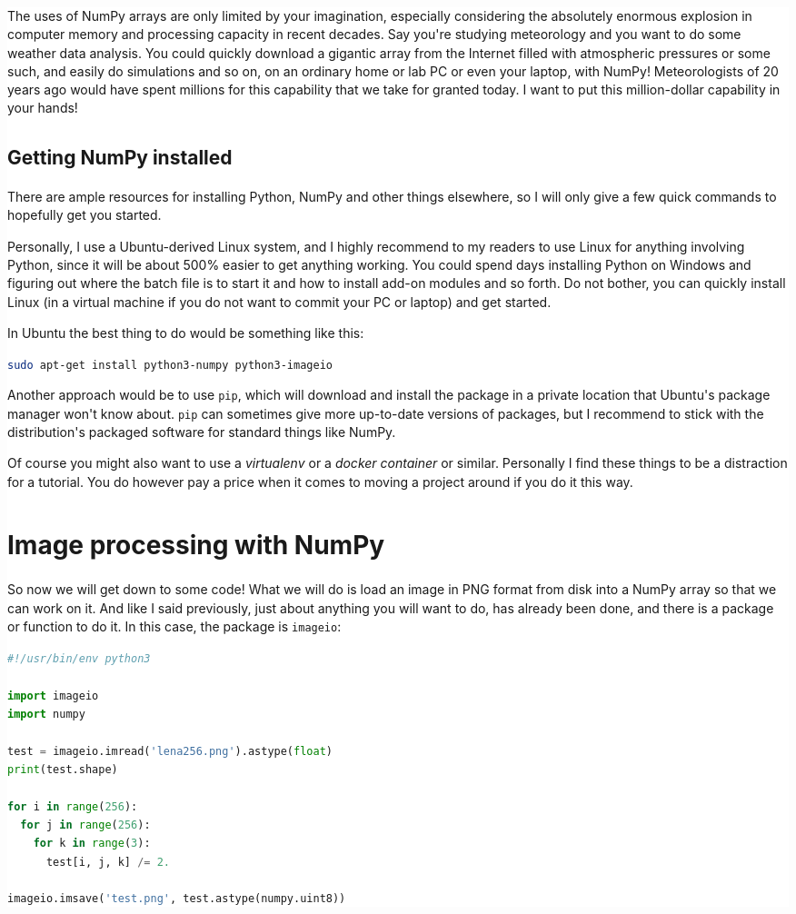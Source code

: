 The uses of NumPy arrays are only limited by your imagination, especially considering the absolutely enormous explosion in computer memory and processing capacity in recent decades. Say you're studying meteorology and you want to do some weather data analysis. You could quickly download a gigantic array from the Internet filled with atmospheric pressures or some such, and easily do simulations and so on, on an ordinary home or lab PC or even your laptop, with NumPy! Meteorologists of 20 years ago would have spent millions for this capability that we take for granted today. I want to put this million-dollar capability in your hands!

## Getting NumPy installed

There are ample resources for installing Python, NumPy and other things elsewhere, so I will only give a few quick commands to hopefully get you started.

Personally, I use a Ubuntu-derived Linux system, and I highly recommend to my readers to use Linux for anything involving Python, since it will be about 500% easier to get anything working. You could spend days installing Python on Windows and figuring out where the batch file is to start it and how to install add-on modules and so forth. Do not bother, you can quickly install Linux (in a virtual machine if you do not want to commit your PC or laptop) and get started.

In Ubuntu the best thing to do would be something like this:

```sh
sudo apt-get install python3-numpy python3-imageio
```

Another approach would be to use `pip`, which will download and install the package in a private location that Ubuntu's package manager won't know about. `pip` can sometimes give more up-to-date versions of packages, but I recommend to stick with the distribution's packaged software for standard things like NumPy.

Of course you might also want to use a *virtualenv* or a *docker container* or similar. Personally I find these things to be a distraction for a tutorial. You do however pay a price when it comes to moving a project around if you do it this way.

# Image processing with NumPy

So now we will get down to some code! What we will do is load an image in PNG format from disk into a NumPy array so that we can work on it. And like I said previously, just about anything you will want to do, has already been done, and there is a package or function to do it. In this case, the package is `imageio`:

```python
#!/usr/bin/env python3

import imageio
import numpy

test = imageio.imread('lena256.png').astype(float)
print(test.shape)

for i in range(256):
  for j in range(256):
    for k in range(3):
      test[i, j, k] /= 2.

imageio.imsave('test.png', test.astype(numpy.uint8))
```
